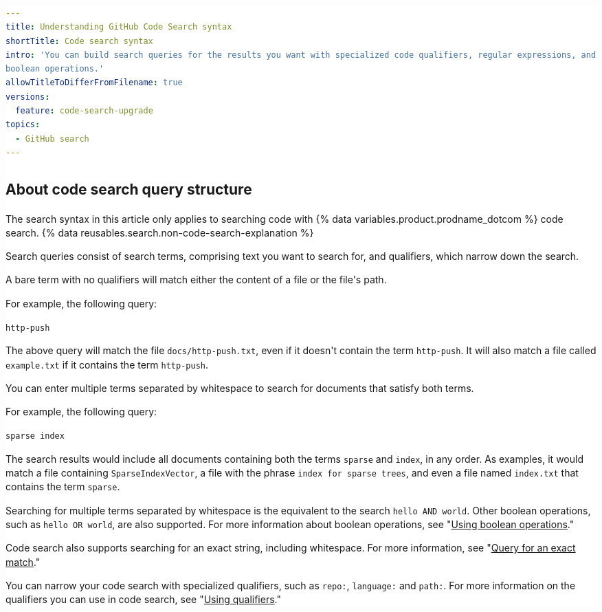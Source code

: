 ```yaml
---
title: Understanding GitHub Code Search syntax
shortTitle: Code search syntax
intro: 'You can build search queries for the results you want with specialized code qualifiers, regular expressions, and boolean operations.'
allowTitleToDifferFromFilename: true
versions:
  feature: code-search-upgrade
topics:
  - GitHub search
---
```


## About code search query structure

The search syntax in this article only applies to searching code with {% data variables.product.prodname_dotcom %}  code search. {% data reusables.search.non-code-search-explanation %}

Search queries consist of search terms, comprising text you want to search for, and qualifiers, which narrow down the search.

A bare term with no qualifiers will match either the content of a file or the file's path.

For example, the following query:

```text
http-push
```

The above query will match the file `docs/http-push.txt`, even if it doesn't contain the term `http-push`. It will also match a file called `example.txt` if it contains the term `http-push`.

You can enter multiple terms separated by whitespace to search for documents that satisfy both terms.

For example, the following query:

```text
sparse index
```

The search results would include all documents containing both the terms `sparse` and `index`, in any order. As examples, it would match a file containing `SparseIndexVector`, a file with the phrase `index for sparse trees`, and even a file named `index.txt` that contains the term `sparse`.

Searching for multiple terms separated by whitespace is the equivalent to the search `hello AND world`. Other boolean operations, such as `hello OR world`, are also supported. For more information about boolean operations, see "[Using boolean operations](#using-boolean-operations)."

Code search also supports searching for an exact string, including whitespace. For more information, see "[Query for an exact match](#query-for-an-exact-match)."

You can narrow your code search with specialized qualifiers, such as `repo:`, `language:` and `path:`. For more information on the qualifiers you can use in code search, see "[Using qualifiers](#using-qualifiers)."
